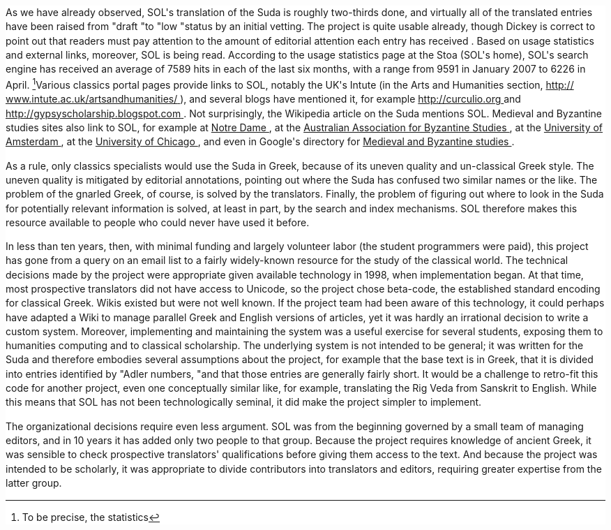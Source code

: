 
As we have already observed, SOL's translation of the Suda is roughly two-thirds done, and virtually all of the translated entries have been raised from "draft "to "low "status by an initial vetting. The project is quite usable already, though Dickey is correct to point out that readers must pay attention to the amount of editorial attention each entry has received . Based on usage statistics and external links, moreover, SOL is being read. According to the usage statistics page at the Stoa (SOL's home), SOL's search engine has received an average of 7589 hits in each of the last six months, with a range from 9591 in January 2007 to 6226 in April. [^16]Various classics portal pages provide links to SOL, notably the UK's Intute (in the Arts and Humanities section, [http://​www.intute.ac.uk/​artsandhumanities/ ](http://www.intute.ac.uk/artsandhumanities/)), and several blogs have mentioned it, for example [http://curculio.org ](http://curculio.org)and [http://gypsyscholarship.blogspot.com ](http://gypsyscholarship.blogspot.com). Not surprisingly, the Wikipedia article on the Suda mentions SOL. Medieval and Byzantine studies sites also link to SOL, for example at [Notre Dame ](http://www.library.nd.edu/byzantine_studies/digital_resources.shtml), at the [Australian Association for Byzantine Studies ](http://home.vicnet.net.au/~byzaus/links.html), at the [University of Amsterdam ](http://www.uba.uva.nl/humanities/object.cfm/objectid=93038d9f-f02c-40fa-9959ae8b5dfacdb7), at the [University of Chicago ](http://www.lib.uchicago.edu/e/ets/efts/medieval.html), and even in Google's directory for [Medieval and Byzantine studies ](http://directory.google.com/top/society/history/by_time_period/middle_ages/byzantine_empire/). 

As a rule, only classics specialists would use the Suda in Greek, because of its uneven quality and un-classical Greek style. The uneven quality is mitigated by editorial annotations, pointing out where the Suda has confused two similar names or the like. The problem of the gnarled Greek, of course, is solved by the translators. Finally, the problem of figuring out where to look in the Suda for potentially relevant information is solved, at least in part, by the search and index mechanisms. SOL therefore makes this resource available to people who could never have used it before. 

In less than ten years, then, with minimal funding and largely volunteer labor (the student programmers were paid), this project has gone from a query on an email list to a fairly widely-known resource for the study of the classical world. The technical decisions made by the project were appropriate given available technology in 1998, when implementation began. At that time, most prospective translators did not have access to Unicode, so the project chose beta-code, the established standard encoding for classical Greek. Wikis existed but were not well known. If the project team had been aware of this technology, it could perhaps have adapted a Wiki to manage parallel Greek and English versions of articles, yet it was hardly an irrational decision to write a custom system. Moreover, implementing and maintaining the system was a useful exercise for several students, exposing them to humanities computing and to classical scholarship. The underlying system is not intended to be general; it was written for the Suda and therefore embodies several assumptions about the project, for example that the base text is in Greek, that it is divided into entries identified by "Adler numbers, "and that those entries are generally fairly short. It would be a challenge to retro-fit this code for another project, even one conceptually similar like, for example, translating the Rig Veda from Sanskrit to English. While this means that SOL has not been technologically seminal, it did make the project simpler to implement. 

The organizational decisions require even less argument. SOL was from the beginning governed by a small team of managing editors, and in 10 years it has added only two people to that group. Because the project requires knowledge of ancient Greek, it was sensible to check prospective translators' qualifications before giving them access to the text. And because the project was intended to be scholarly, it was appropriate to divide contributors into translators and editors, requiring greater expertise from the latter group. 


[^1]: I was involved
[^2]: Although Wikipedia is
[^3]: As L. D. Reynolds
[^4]: For more on the history of the Suda and its importance to
[^5]: The Classics email list
[^6]: The first recorded
[^7]:  is an overview of the design and implementation of the project,
[^8]: Beta-code
[^9]: QDDB is available from Herrin Software Development;  documentation and
[^10]: The
[^11]: This is at least the ending of the version we have;  the play was
[^12]: Details of the OED Readers Program are
[^13]: , referring to a period around 1860.
[^14]: SOL also makes the Suda available to classicists
[^15]: In
[^16]: To be precise, the statistics